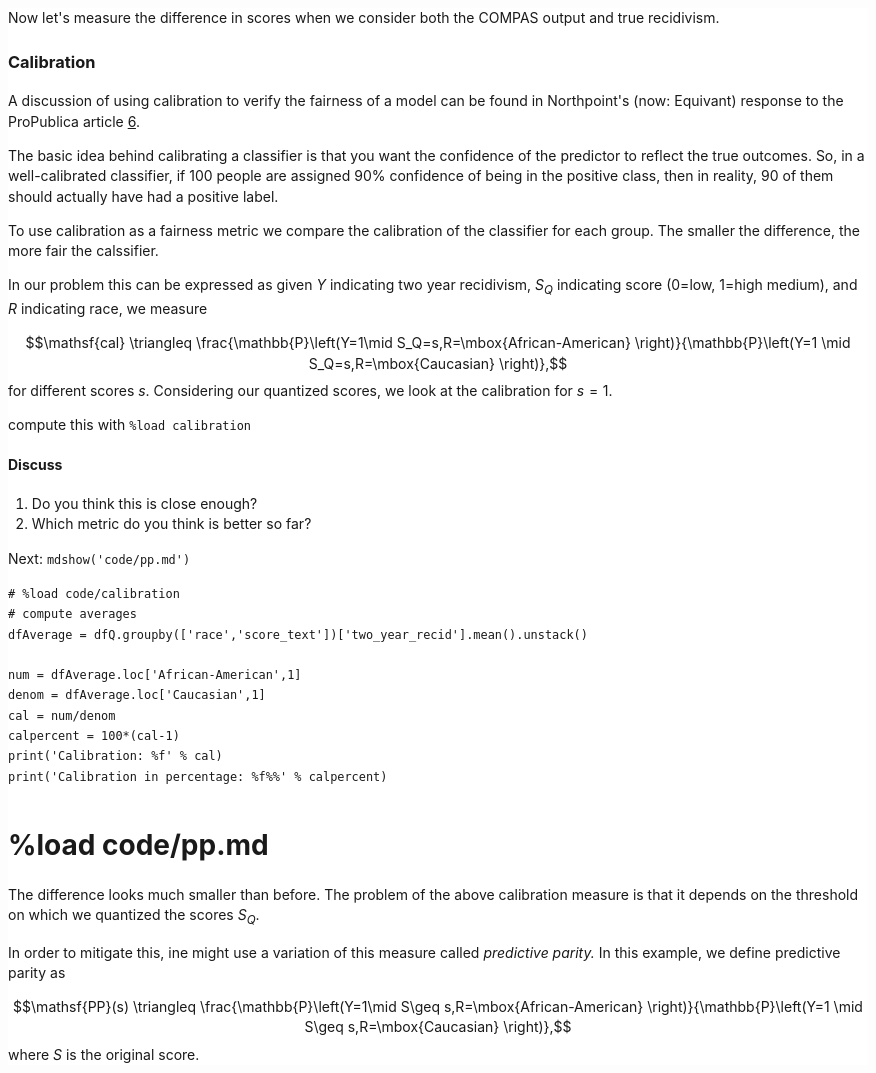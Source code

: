 Now let's measure the difference in scores when we consider both the COMPAS output and true recidivism.

### Calibration

A discussion of using calibration to verify the fairness of a model can be found in Northpoint's (now: Equivant) response to the ProPublica article [6](#References).

The basic idea behind calibrating a classifier is that you want the confidence of the predictor to reflect the true outcomes. So, in a well-calibrated classifier, if 100 people are assigned 90% confidence of being in the positive class, then in reality, 90 of them should actually have had a positive label.

To use calibration as a fairness metric we compare the calibration of the classifier for each group.  The smaller the difference, the more fair the calssifier.

In our problem this can be expressed as given $Y$ indicating two year recidivism, $S_Q$ indicating score (0=low, 1=high medium), and $R$ indicating race, we measure

$$\mathsf{cal} \triangleq \frac{\mathbb{P}\left(Y=1\mid S_Q=s,R=\mbox{African-American} \right)}{\mathbb{P}\left(Y=1 \mid S_Q=s,R=\mbox{Caucasian} \right)},$$ for different scores $s$. Considering our quantized scores, we look at the calibration for $s=1$.

compute this with `%load calibration`

#### Discuss
1. Do you think this is close enough?
1. Which metric do you think is better so far?

Next: `mdshow('code/pp.md')`

```{code-cell} ipython3
# %load code/calibration
# compute averages
dfAverage = dfQ.groupby(['race','score_text'])['two_year_recid'].mean().unstack()

num = dfAverage.loc['African-American',1]
denom = dfAverage.loc['Caucasian',1]
cal = num/denom
calpercent = 100*(cal-1)
print('Calibration: %f' % cal)
print('Calibration in percentage: %f%%' % calpercent)
```

# %load code/pp.md
The difference looks much smaller than before. The problem of the above calibration measure is that it depends on the threshold on which we quantized the scores $S_Q$.

In order to mitigate this, ine might use a variation of this measure called *predictive parity.* In this example, we define predictive parity as

$$\mathsf{PP}(s) \triangleq \frac{\mathbb{P}\left(Y=1\mid S\geq s,R=\mbox{African-American} \right)}{\mathbb{P}\left(Y=1 \mid S\geq s,R=\mbox{Caucasian} \right)},$$
where $S$ is the original score.
